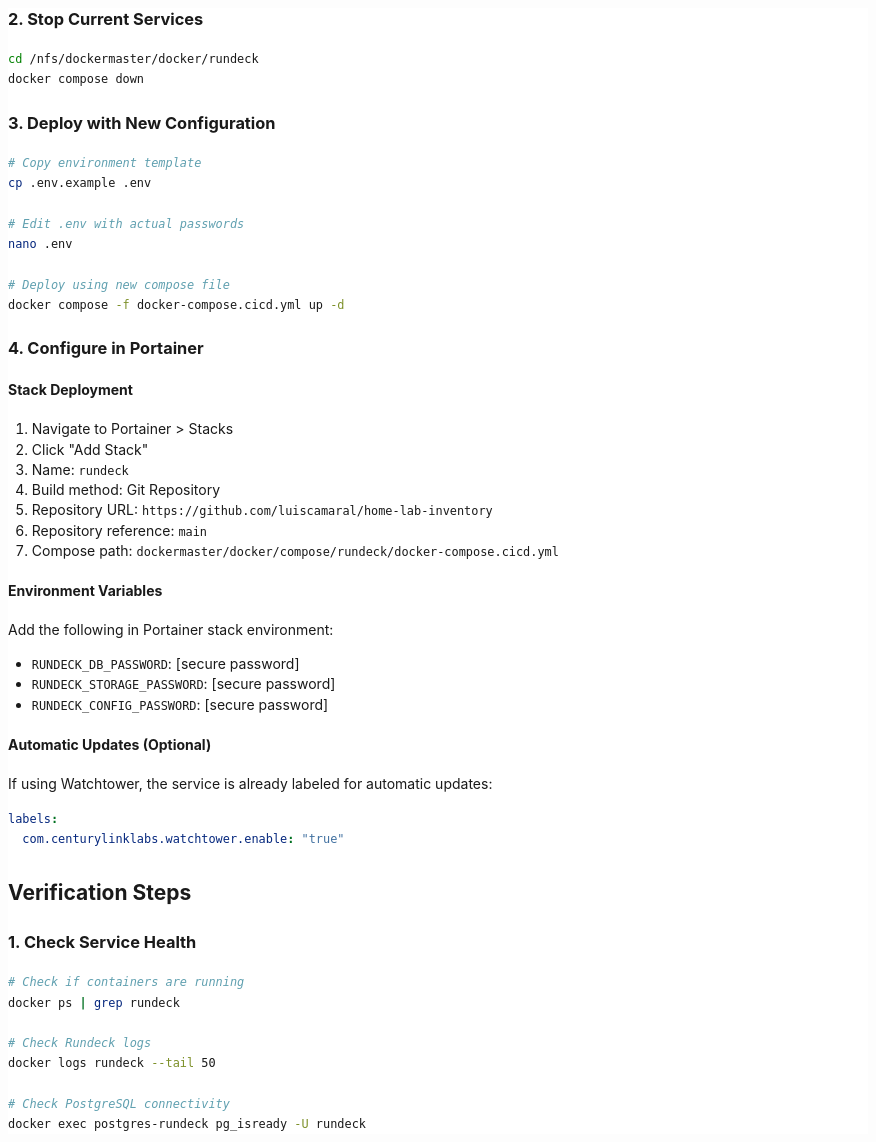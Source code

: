 ### 2. Stop Current Services

```bash
cd /nfs/dockermaster/docker/rundeck
docker compose down
```

### 3. Deploy with New Configuration

```bash
# Copy environment template
cp .env.example .env

# Edit .env with actual passwords
nano .env

# Deploy using new compose file
docker compose -f docker-compose.cicd.yml up -d
```

### 4. Configure in Portainer

#### Stack Deployment

1. Navigate to Portainer > Stacks
2. Click "Add Stack"
3. Name: `rundeck`
4. Build method: Git Repository
5. Repository URL: `https://github.com/luiscamaral/home-lab-inventory`
6. Repository reference: `main`
7. Compose path: `dockermaster/docker/compose/rundeck/docker-compose.cicd.yml`

#### Environment Variables

Add the following in Portainer stack environment:

- `RUNDECK_DB_PASSWORD`: [secure password]
- `RUNDECK_STORAGE_PASSWORD`: [secure password]
- `RUNDECK_CONFIG_PASSWORD`: [secure password]

#### Automatic Updates (Optional)

If using Watchtower, the service is already labeled for automatic updates:

```yaml
labels:
  com.centurylinklabs.watchtower.enable: "true"
```

## Verification Steps

### 1. Check Service Health

```bash
# Check if containers are running
docker ps | grep rundeck

# Check Rundeck logs
docker logs rundeck --tail 50

# Check PostgreSQL connectivity
docker exec postgres-rundeck pg_isready -U rundeck
```
